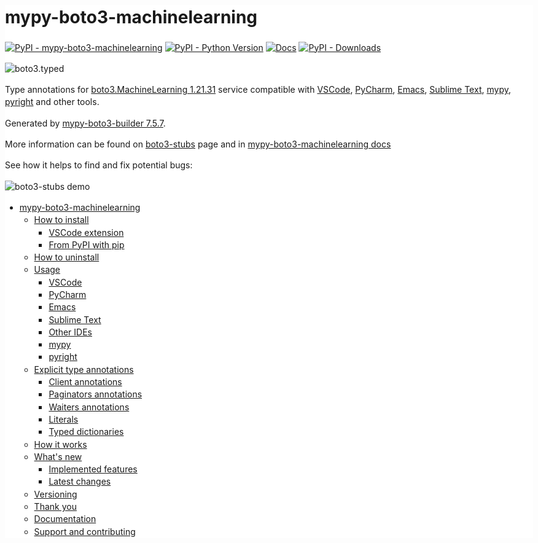 <a id="mypy-boto3-machinelearning"></a>

# mypy-boto3-machinelearning

[![PyPI - mypy-boto3-machinelearning](https://img.shields.io/pypi/v/mypy-boto3-machinelearning.svg?color=blue)](https://pypi.org/project/mypy-boto3-machinelearning)
[![PyPI - Python Version](https://img.shields.io/pypi/pyversions/mypy-boto3-machinelearning.svg?color=blue)](https://pypi.org/project/mypy-boto3-machinelearning)
[![Docs](https://img.shields.io/readthedocs/mypy-boto3-builder.svg?color=blue)](https://mypy-boto3-builder.readthedocs.io/)
[![PyPI - Downloads](https://img.shields.io/pypi/dm/mypy-boto3-machinelearning?color=blue)](https://pypistats.org/packages/mypy-boto3-machinelearning)

![boto3.typed](https://github.com/youtype/mypy_boto3_builder/raw/main/logo.png)

Type annotations for
[boto3.MachineLearning 1.21.31](https://boto3.amazonaws.com/v1/documentation/api/latest/reference/services/machinelearning.html#MachineLearning)
service compatible with [VSCode](https://code.visualstudio.com/),
[PyCharm](https://www.jetbrains.com/pycharm/),
[Emacs](https://www.gnu.org/software/emacs/),
[Sublime Text](https://www.sublimetext.com/),
[mypy](https://github.com/python/mypy),
[pyright](https://github.com/microsoft/pyright) and other tools.

Generated by
[mypy-boto3-builder 7.5.7](https://github.com/youtype/mypy_boto3_builder).

More information can be found on
[boto3-stubs](https://pypi.org/project/boto3-stubs/) page and in
[mypy-boto3-machinelearning docs](https://youtype.github.io/boto3_stubs_docs/mypy_boto3_machinelearning/)

See how it helps to find and fix potential bugs:

![boto3-stubs demo](https://github.com/youtype/mypy_boto3_builder/raw/main/demo.gif)

- [mypy-boto3-machinelearning](#mypy-boto3-machinelearning)
  - [How to install](#how-to-install)
    - [VSCode extension](#vscode-extension)
    - [From PyPI with pip](#from-pypi-with-pip)
  - [How to uninstall](#how-to-uninstall)
  - [Usage](#usage)
    - [VSCode](#vscode)
    - [PyCharm](#pycharm)
    - [Emacs](#emacs)
    - [Sublime Text](#sublime-text)
    - [Other IDEs](#other-ides)
    - [mypy](#mypy)
    - [pyright](#pyright)
  - [Explicit type annotations](#explicit-type-annotations)
    - [Client annotations](#client-annotations)
    - [Paginators annotations](#paginators-annotations)
    - [Waiters annotations](#waiters-annotations)
    - [Literals](#literals)
    - [Typed dictionaries](#typed-dictionaries)
  - [How it works](#how-it-works)
  - [What's new](#what's-new)
    - [Implemented features](#implemented-features)
    - [Latest changes](#latest-changes)
  - [Versioning](#versioning)
  - [Thank you](#thank-you)
  - [Documentation](#documentation)
  - [Support and contributing](#support-and-contributing)
